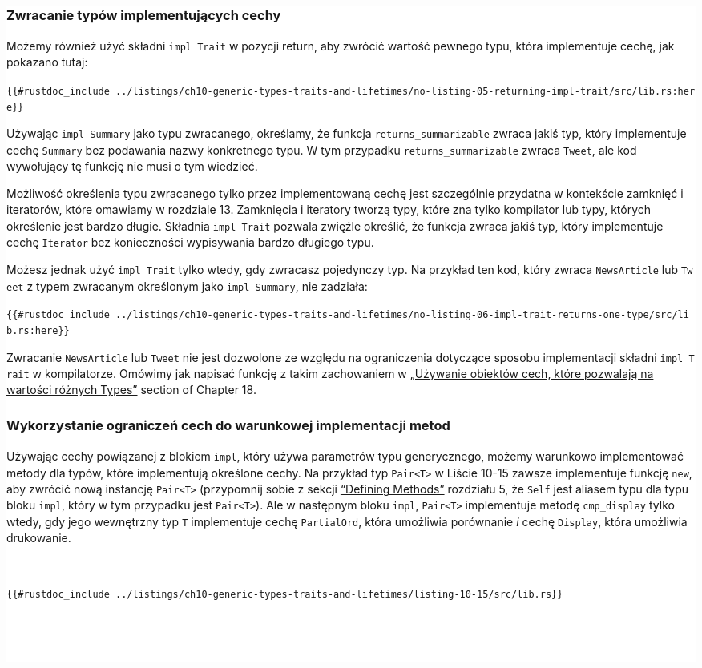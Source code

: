 ### Zwracanie typów implementujących cechy

Możemy również użyć składni `impl Trait` w pozycji return, aby zwrócić wartość pewnego typu, która implementuje cechę, jak pokazano tutaj:

```rust,ignore
{{#rustdoc_include ../listings/ch10-generic-types-traits-and-lifetimes/no-listing-05-returning-impl-trait/src/lib.rs:here}}
```

Używając `impl Summary` jako typu zwracanego, określamy, że funkcja
`returns_summarizable` zwraca jakiś typ, który implementuje cechę `Summary`
bez podawania nazwy konkretnego typu. W tym przypadku `returns_summarizable`
zwraca `Tweet`, ale kod wywołujący tę funkcję nie musi o tym wiedzieć.

Możliwość określenia typu zwracanego tylko przez implementowaną cechę jest
szczególnie przydatna w kontekście zamknięć i iteratorów, które omawiamy w
rozdziale 13. Zamknięcia i iteratory tworzą typy, które zna tylko kompilator lub
typy, których określenie jest bardzo długie. Składnia `impl Trait` pozwala zwięźle
określić, że funkcja zwraca jakiś typ, który implementuje cechę `Iterator`
bez konieczności wypisywania bardzo długiego typu.

Możesz jednak użyć `impl Trait` tylko wtedy, gdy zwracasz pojedynczy typ. Na przykład ten kod, który zwraca `NewsArticle` lub `Tweet` z typem zwracanym określonym jako `impl Summary`, nie zadziała:

```rust,ignore,does_not_compile
{{#rustdoc_include ../listings/ch10-generic-types-traits-and-lifetimes/no-listing-06-impl-trait-returns-one-type/src/lib.rs:here}}
```

Zwracanie `NewsArticle` lub `Tweet` nie jest dozwolone ze względu na ograniczenia
dotyczące sposobu implementacji składni `impl Trait` w kompilatorze. Omówimy
jak napisać funkcję z takim zachowaniem w [„Używanie obiektów cech, które
pozwalają na wartości różnych
Types”][using-trait-objects-that-allow-for-values-of-different-types] section of Chapter 18.

### Wykorzystanie ograniczeń cech do warunkowej implementacji metod

Używając cechy powiązanej z blokiem `impl`, który używa parametrów typu generycznego,
możemy warunkowo implementować metody dla typów, które implementują określone
cechy. Na przykład typ `Pair<T>` w Liście 10-15 zawsze implementuje funkcję
`new`, aby zwrócić nową instancję `Pair<T>` (przypomnij sobie z sekcji
[“Defining Methods”][methods] rozdziału 5, że `Self`
jest aliasem typu dla typu bloku `impl`, który w tym przypadku jest
`Pair<T>`). Ale w następnym bloku `impl`, `Pair<T>` implementuje metodę
`cmp_display` tylko wtedy, gdy jego wewnętrzny typ `T` implementuje cechę `PartialOrd`,
która umożliwia porównanie *i* cechę `Display`, która umożliwia drukowanie.

<Listing number="10-15" file-name="src/lib.rs" caption="Conditionally implementing methods on a generic type depending on trait bounds">

```rust,noplayground
{{#rustdoc_include ../listings/ch10-generic-types-traits-and-lifetimes/listing-10-15/src/lib.rs}}
```


[using-trait-objects-that-allow-for-values-of-different-types]: ch18-02-trait-objects.html#using-trait-objects-that-allow-for-values-of-different-types
[methods]: ch05-03-method-syntax.html#defining-methods